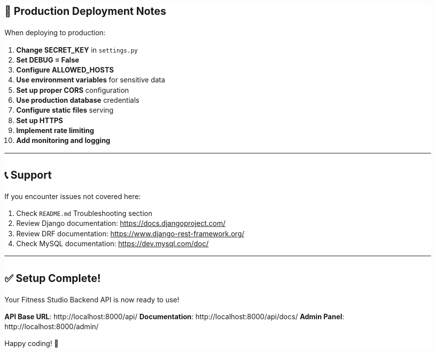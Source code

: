 
## 🚀 Production Deployment Notes

When deploying to production:

1. **Change SECRET_KEY** in `settings.py`
2. **Set DEBUG = False**
3. **Configure ALLOWED_HOSTS**
4. **Use environment variables** for sensitive data
5. **Set up proper CORS** configuration
6. **Use production database** credentials
7. **Configure static files** serving
8. **Set up HTTPS**
9. **Implement rate limiting**
10. **Add monitoring and logging**

---

## 📞 Support

If you encounter issues not covered here:

1. Check `README.md` Troubleshooting section
2. Review Django documentation: https://docs.djangoproject.com/
3. Review DRF documentation: https://www.django-rest-framework.org/
4. Check MySQL documentation: https://dev.mysql.com/doc/

---

## ✅ Setup Complete!

Your Fitness Studio Backend API is now ready to use!

**API Base URL**: http://localhost:8000/api/
**Documentation**: http://localhost:8000/api/docs/
**Admin Panel**: http://localhost:8000/admin/

Happy coding! 🎉
